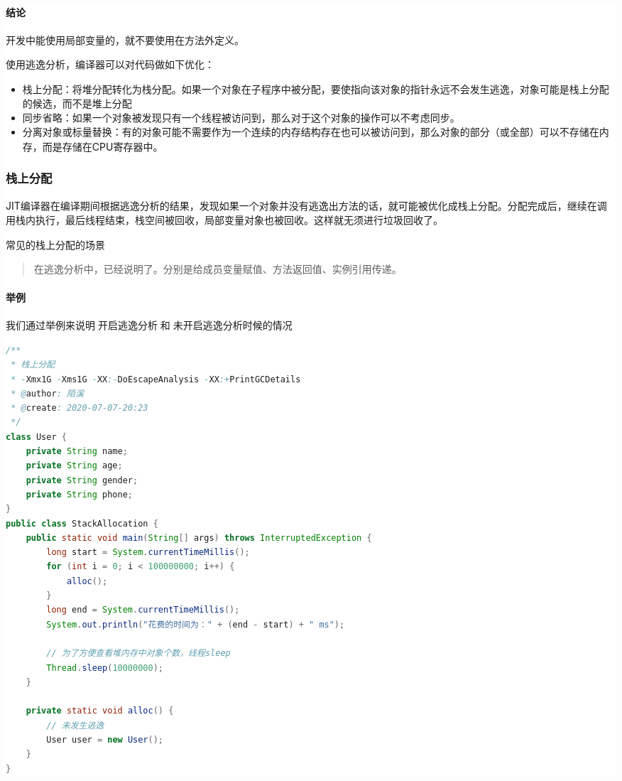 #### 结论

开发中能使用局部变量的，就不要使用在方法外定义。

使用逃逸分析，编译器可以对代码做如下优化：

- 栈上分配：将堆分配转化为栈分配。如果一个对象在子程序中被分配，要使指向该对象的指针永远不会发生逃逸，对象可能是栈上分配的候选，而不是堆上分配
- 同步省略：如果一个对象被发现只有一个线程被访问到，那么对于这个对象的操作可以不考虑同步。
- 分离对象或标量替换：有的对象可能不需要作为一个连续的内存结构存在也可以被访问到，那么对象的部分（或全部）可以不存储在内存，而是存储在CPU寄存器中。

### 栈上分配

JIT编译器在编译期间根据逃逸分析的结果，发现如果一个对象并没有逃逸出方法的话，就可能被优化成栈上分配。分配完成后，继续在调用栈内执行，最后线程结束，栈空间被回收，局部变量对象也被回收。这样就无须进行垃圾回收了。

常见的栈上分配的场景

> 在逃逸分析中，已经说明了。分别是给成员变量赋值、方法返回值、实例引用传递。

#### 举例

我们通过举例来说明 开启逃逸分析 和 未开启逃逸分析时候的情况

```java
/**
 * 栈上分配
 * -Xmx1G -Xms1G -XX:-DoEscapeAnalysis -XX:+PrintGCDetails
 * @author: 陌溪
 * @create: 2020-07-07-20:23
 */
class User {
    private String name;
    private String age;
    private String gender;
    private String phone;
}
public class StackAllocation {
    public static void main(String[] args) throws InterruptedException {
        long start = System.currentTimeMillis();
        for (int i = 0; i < 100000000; i++) {
            alloc();
        }
        long end = System.currentTimeMillis();
        System.out.println("花费的时间为：" + (end - start) + " ms");

        // 为了方便查看堆内存中对象个数，线程sleep
        Thread.sleep(10000000);
    }

    private static void alloc() {
        // 未发生逃逸
        User user = new User(); 
    }
}
```
